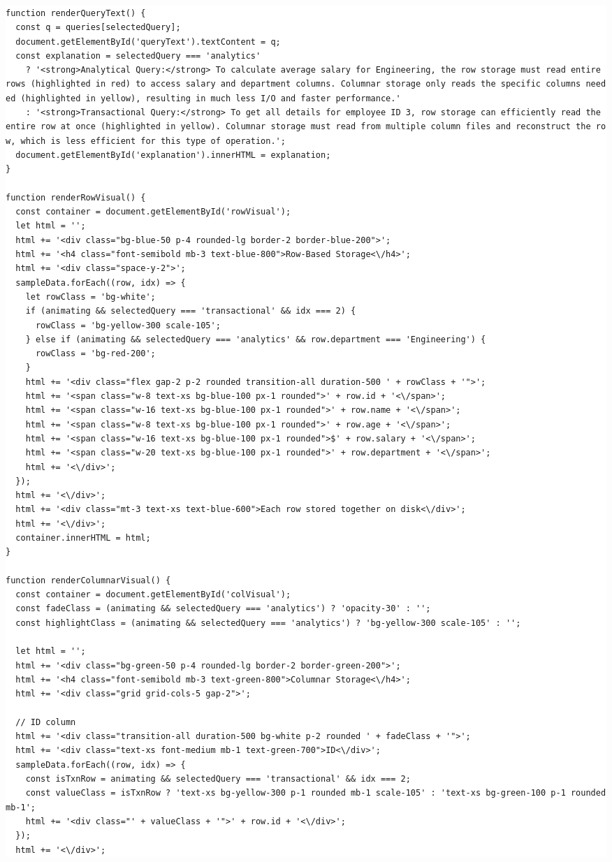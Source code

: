     function renderQueryText() {
      const q = queries[selectedQuery];
      document.getElementById('queryText').textContent = q;
      const explanation = selectedQuery === 'analytics'
        ? '<strong>Analytical Query:</strong> To calculate average salary for Engineering, the row storage must read entire rows (highlighted in red) to access salary and department columns. Columnar storage only reads the specific columns needed (highlighted in yellow), resulting in much less I/O and faster performance.'
        : '<strong>Transactional Query:</strong> To get all details for employee ID 3, row storage can efficiently read the entire row at once (highlighted in yellow). Columnar storage must read from multiple column files and reconstruct the row, which is less efficient for this type of operation.';
      document.getElementById('explanation').innerHTML = explanation;
    }

    function renderRowVisual() {
      const container = document.getElementById('rowVisual');
      let html = '';
      html += '<div class="bg-blue-50 p-4 rounded-lg border-2 border-blue-200">';
      html += '<h4 class="font-semibold mb-3 text-blue-800">Row-Based Storage<\/h4>';
      html += '<div class="space-y-2">';
      sampleData.forEach((row, idx) => {
        let rowClass = 'bg-white';
        if (animating && selectedQuery === 'transactional' && idx === 2) {
          rowClass = 'bg-yellow-300 scale-105';
        } else if (animating && selectedQuery === 'analytics' && row.department === 'Engineering') {
          rowClass = 'bg-red-200';
        }
        html += '<div class="flex gap-2 p-2 rounded transition-all duration-500 ' + rowClass + '">';
        html += '<span class="w-8 text-xs bg-blue-100 px-1 rounded">' + row.id + '<\/span>';
        html += '<span class="w-16 text-xs bg-blue-100 px-1 rounded">' + row.name + '<\/span>';
        html += '<span class="w-8 text-xs bg-blue-100 px-1 rounded">' + row.age + '<\/span>';
        html += '<span class="w-16 text-xs bg-blue-100 px-1 rounded">$' + row.salary + '<\/span>';
        html += '<span class="w-20 text-xs bg-blue-100 px-1 rounded">' + row.department + '<\/span>';
        html += '<\/div>';
      });
      html += '<\/div>';
      html += '<div class="mt-3 text-xs text-blue-600">Each row stored together on disk<\/div>';
      html += '<\/div>';
      container.innerHTML = html;
    }

    function renderColumnarVisual() {
      const container = document.getElementById('colVisual');
      const fadeClass = (animating && selectedQuery === 'analytics') ? 'opacity-30' : '';
      const highlightClass = (animating && selectedQuery === 'analytics') ? 'bg-yellow-300 scale-105' : '';

      let html = '';
      html += '<div class="bg-green-50 p-4 rounded-lg border-2 border-green-200">';
      html += '<h4 class="font-semibold mb-3 text-green-800">Columnar Storage<\/h4>';
      html += '<div class="grid grid-cols-5 gap-2">';

      // ID column
      html += '<div class="transition-all duration-500 bg-white p-2 rounded ' + fadeClass + '">';
      html += '<div class="text-xs font-medium mb-1 text-green-700">ID<\/div>';
      sampleData.forEach((row, idx) => {
        const isTxnRow = animating && selectedQuery === 'transactional' && idx === 2;
        const valueClass = isTxnRow ? 'text-xs bg-yellow-300 p-1 rounded mb-1 scale-105' : 'text-xs bg-green-100 p-1 rounded mb-1';
        html += '<div class="' + valueClass + '">' + row.id + '<\/div>';
      });
      html += '<\/div>';
